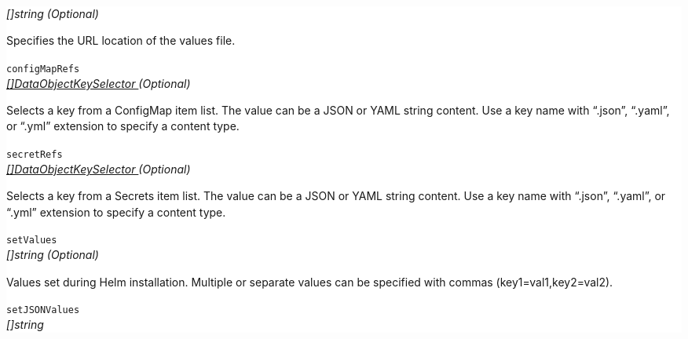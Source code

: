 <em>
[]string
</em>
</td>
<td>
<em>(Optional)</em>
<p>Specifies the URL location of the values file.</p>
</td>
</tr>
<tr>
<td>
<code>configMapRefs</code><br/>
<em>
<a href="#extensions.kubeblocks.io/v1alpha1.DataObjectKeySelector">
[]DataObjectKeySelector
</a>
</em>
</td>
<td>
<em>(Optional)</em>
<p>Selects a key from a ConfigMap item list. The value can be
a JSON or YAML string content. Use a key name with &ldquo;.json&rdquo;, &ldquo;.yaml&rdquo;, or &ldquo;.yml&rdquo;
extension to specify a content type.</p>
</td>
</tr>
<tr>
<td>
<code>secretRefs</code><br/>
<em>
<a href="#extensions.kubeblocks.io/v1alpha1.DataObjectKeySelector">
[]DataObjectKeySelector
</a>
</em>
</td>
<td>
<em>(Optional)</em>
<p>Selects a key from a Secrets item list. The value can be
a JSON or YAML string content. Use a key name with &ldquo;.json&rdquo;, &ldquo;.yaml&rdquo;, or &ldquo;.yml&rdquo;
extension to specify a content type.</p>
</td>
</tr>
<tr>
<td>
<code>setValues</code><br/>
<em>
[]string
</em>
</td>
<td>
<em>(Optional)</em>
<p>Values set during Helm installation. Multiple or separate values can be specified with commas (key1=val1,key2=val2).</p>
</td>
</tr>
<tr>
<td>
<code>setJSONValues</code><br/>
<em>
[]string
</em>
</td>
<td>